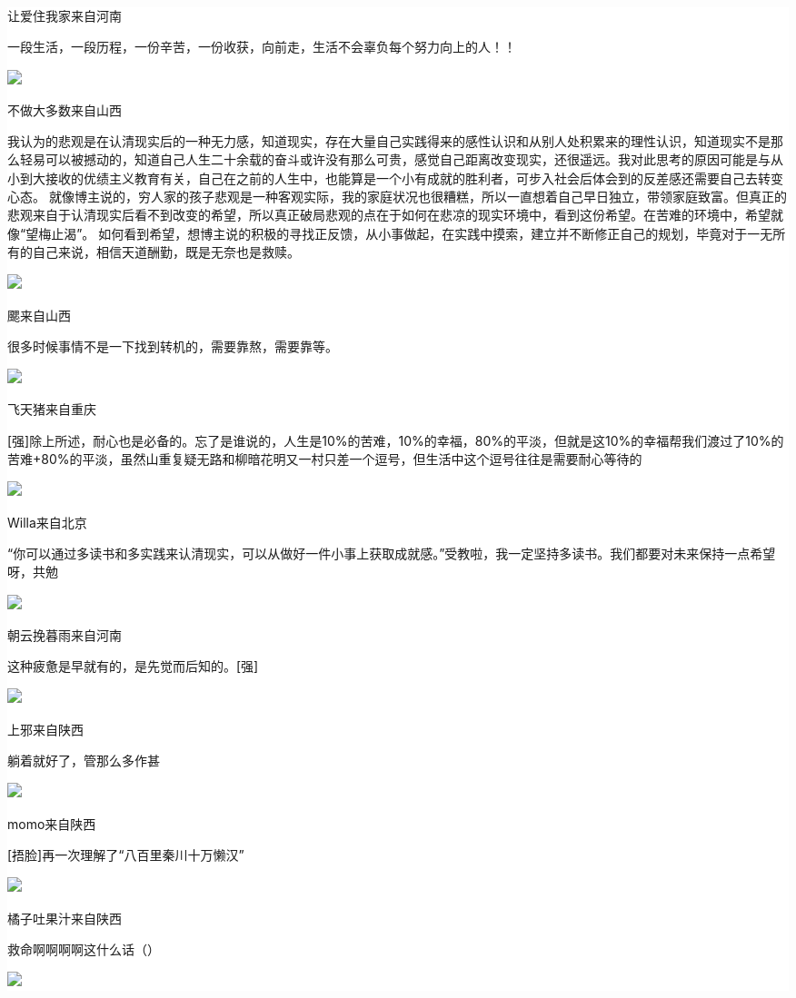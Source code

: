 让爱住我家来自河南

一段生活，一段历程，一份辛苦，一份收获，向前走，生活不会辜负每个努力向上的人！！

![](http://wx.qlogo.cn/mmopen/O9pEic1aHxeavuYRtqPWuBsnRwnbdEU1nCNVicmujTpH65qZ6h8VxylAAd7uDaicasBu2ibAdGLsoafstvKMHw8X5hFDRaX7qJOy/64)

不做大多数来自山西

我认为的悲观是在认清现实后的一种无力感，知道现实，存在大量自己实践得来的感性认识和从别人处积累来的理性认识，知道现实不是那么轻易可以被撼动的，知道自己人生二十余载的奋斗或许没有那么可贵，感觉自己距离改变现实，还很遥远。我对此思考的原因可能是与从小到大接收的优绩主义教育有关，自己在之前的人生中，也能算是一个小有成就的胜利者，可步入社会后体会到的反差感还需要自己去转变心态。
就像博主说的，穷人家的孩子悲观是一种客观实际，我的家庭状况也很糟糕，所以一直想着自己早日独立，带领家庭致富。但真正的悲观来自于认清现实后看不到改变的希望，所以真正破局悲观的点在于如何在悲凉的现实环境中，看到这份希望。在苦难的环境中，希望就像“望梅止渴”。
如何看到希望，想博主说的积极的寻找正反馈，从小事做起，在实践中摸索，建立并不断修正自己的规划，毕竟对于一无所有的自己来说，相信天道酬勤，既是无奈也是救赎。

![](http://wx.qlogo.cn/mmopen/n6tINRGwUZUoL4QrHvXCDBZsEMeLVh7RaJkGxsOVmyBibmcLImfz0zxNbyWhED6IUm5iblJSGS5wC9f3fFoTOGMmTLwhjKM1La/64)

颸来自山西

很多时候事情不是一下找到转机的，需要靠熬，需要靠等。

![](http://wx.qlogo.cn/mmopen/GHxuENrtlLm1yOPR2tahmjUEiadLrNU9gu5LS8kV2jpeSKQxQ5hKpbDYzN2Mfl7AQjITmnJHqBpcUUefEmdjtqqRePV7fib0Lw/64)

飞天猪来自重庆

[强]除上所述，耐心也是必备的。忘了是谁说的，人生是10%的苦难，10%的幸福，80%的平淡，但就是这10%的幸福帮我们渡过了10%的苦难+80%的平淡，虽然山重复疑无路和柳暗花明又一村只差一个逗号，但生活中这个逗号往往是需要耐心等待的

![](http://wx.qlogo.cn/mmopen/PiajxSqBRaEL1PCZ2JibvHuWbdzHDK5SdHlwkFR1pMgiaSDaVTd9KQHRRzxw3sjPwz8JpSdAC8SeSAII1NanMEBXJKRUUNc8ltibvNDg8aTTG5HahG2PSk27ppC4iaib5Z4r4x/64)

Willa来自北京

“你可以通过多读书和多实践来认清现实，可以从做好一件小事上获取成就感。”受教啦，我一定坚持多读书。我们都要对未来保持一点希望呀，共勉

![](http://wx.qlogo.cn/mmopen/k0Ue4mIpaV9RK0lES9Y5g4HMTfK9tsTNMX2cibA1Cv7VbwviaANRO2mfz4dibv2mO82iaUicWozrqs2UytcYxs6nRlsASr35ibYPrdyouIsCB087iblxJuNy4yPP39s1SXeEFIt/64)

朝云挽暮雨来自河南

这种疲惫是早就有的，是先觉而后知的。[强]

![](http://wx.qlogo.cn/mmopen/KHvxKg8z8EjAWZA3ZtibA2rXDHTZLVnR3j5k3QtMPSDLGgrgJR1IkRB31Y41ibLn2SmXq2ictrgR59I3YmhSN0aKh0MrCKmkgP8hQHnkWZCwvd7ecCRCJwPHVTOBGdv2Ts9/64)

上邪来自陕西

躺着就好了，管那么多作甚

![](https://wx.qlogo.cn/mmopen/vi_32/ibgdN12XRKFxDRr9foX0kXlGy4VJ9NT30vVSRpz7sOVzklrOFPFC2rpYr9OjCbPN6gAygJhQ9ibBENDu1m3fZuVpCNicQV7RH3k8SLoiaw7996o/64)

momo来自陕西

[捂脸]再一次理解了“八百里秦川十万懒汉”

![](http://wx.qlogo.cn/finderhead/g9RQicMD01M3hkPIibvBr5o0sx5nkA8bgFOPgQOwGK6pu9puunCPfXIQ/64)

橘子吐果汁来自陕西

救命啊啊啊啊这什么话（）

![](http://wx.qlogo.cn/mmopen/PiajxSqBRaEJTibBDpLQ2iaklGFcQ7AFPpAkI6x3uLKKO7G0gvHMoy4OhWqlG1Bq8e4A6eUuliaNbI840Cagnkoxfkr6fUUyAxIsVMYYu3ZiahxXJuD07WaKHrXr3epeoIXU2/64)
